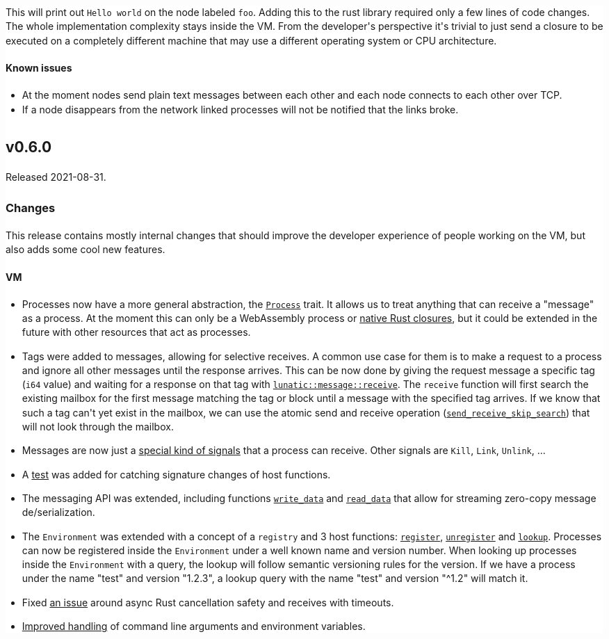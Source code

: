 This will print out `Hello world` on the node labeled `foo`. Adding this to the rust library
required only a few lines of code changes. The whole implementation complexity stays inside the
VM. From the developer's perspective it's trivial to just send a closure to be executed on a
completely different machine that may use a different operating system or CPU architecture.


#### Known issues

- At the moment nodes send plain text messages between each other and each node connects to each
  other over TCP.
- If a node disappears from the network linked processes will not be notified that the links broke.

[18]: https://docs.rs/lunatic/0.7.1/lunatic/struct.Environment.html
[19]: https://docs.rs/lunatic/0.7.1/lunatic/struct.Module.html

## v0.6.0

Released 2021-08-31.

### Changes

This release contains mostly internal changes that should improve the developer experience of
people working on the VM, but also adds some cool new features.

#### VM

- Processes now have a more general abstraction, the [`Process`][0] trait. It allows us to treat
  anything that can receive a "message" as a process. At the moment this can only be a WebAssembly
  process or [native Rust closures][1], but it could be extended in the future with other resources
  that act as processes.

- Tags were added to messages, allowing for selective receives. A common use case for them is to
  make a request to a process and ignore all other messages until the response arrives. This can
  be now done by giving the request message a specific tag (`i64` value) and waiting for a response
  on that tag with [`lunatic::message::receive`][2]. The `receive` function will first search the
  existing mailbox for the first message matching the tag or block until a message with the
  specified tag arrives. If we know that such a tag can't yet exist in the mailbox, we can use the
  atomic send and receive operation ([`send_receive_skip_search`][3]) that will not look through
  the mailbox.

- Messages are now just a [special kind of signals][4] that a process can receive. Other signals
  are `Kill`, `Link`, `Unlink`, ...

- A [test][5] was added for catching signature changes of host functions.

- The messaging API was extended, including functions [`write_data`][6] and [`read_data`][7] that
  allow for streaming zero-copy message de/serialization.

- The `Environment` was extended with a concept of a `registry` and 3 host functions:
  [`register`][8], [`unregister`][9] and [`lookup`][10]. Processes can now be registered inside the
  `Environment` under a well known name and version number. When looking up processes inside the
  `Environment` with a query, the lookup will follow semantic versioning rules for the version.
  If we have a process under the name "test" and version "1.2.3", a lookup query with the name
  "test" and version "^1.2" will match it.

- Fixed [an issue][11] around async Rust cancellation safety and receives with timeouts.

- [Improved handling][12] of command line arguments and environment variables.


[0]: https://github.com/lunatic-solutions/lunatic/blob/main/src/process.rs#L21
[1]: https://github.com/lunatic-solutions/lunatic/blob/main/src/process.rs#L195
[2]: https://github.com/lunatic-solutions/lunatic/blob/main/src/api/mailbox.rs#L526
[3]: https://github.com/lunatic-solutions/lunatic/blob/main/src/api/mailbox.rs#L474
[4]: https://github.com/lunatic-solutions/lunatic/blob/main/src/process.rs#L48
[5]: https://github.com/lunatic-solutions/lunatic/blob/main/wat/all_imports.wat
[6]: https://github.com/lunatic-solutions/lunatic/blob/main/src/api/mailbox.rs#L216
[7]: https://github.com/lunatic-solutions/lunatic/blob/main/src/api/mailbox.rs#L246
[8]: https://github.com/lunatic-solutions/lunatic/blob/main/src/api/process.rs#L886
[9]: https://github.com/lunatic-solutions/lunatic/blob/main/src/api/process.rs#L946
[10]: https://github.com/lunatic-solutions/lunatic/blob/main/src/api/process.rs#L1019
[11]: https://github.com/lunatic-solutions/lunatic/commit/a7188fed4b88484a9eb3874a082e1a0a163e916b
[12]: https://github.com/lunatic-solutions/lunatic/commit/0c693985265ea00d7537e9cb62ec9b9390599915
[13]: https://serde.rs/remote-derive.html
[14]: https://msgpack.org/index.html
[15]: https://docs.rs/lunatic/0.6.0/lunatic/index.html#requestreply-architecture
[16]: https://docs.rs/lunatic/0.6.0/lunatic/struct.Environment.html#
[17]: https://docs.rs/lunatic/0.6.0/lunatic/process/fn.this_env.html